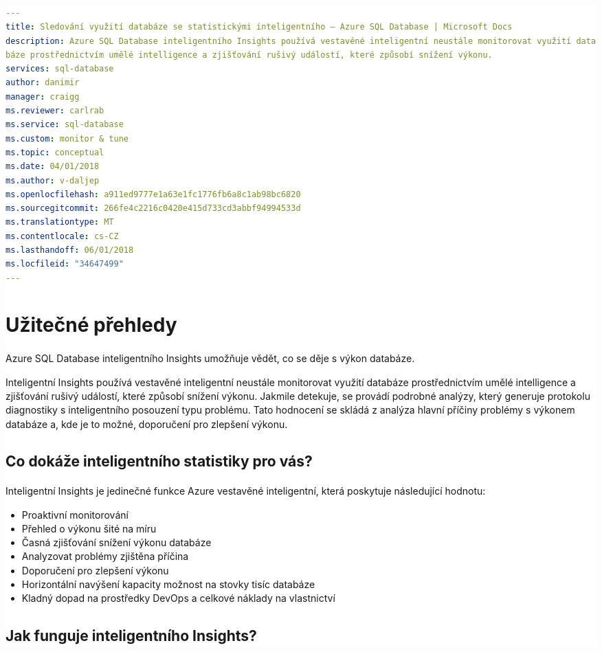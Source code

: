 ```yaml
---
title: Sledování využití databáze se statistickými inteligentního – Azure SQL Database | Microsoft Docs
description: Azure SQL Database inteligentního Insights používá vestavěné inteligentní neustále monitorovat využití databáze prostřednictvím umělé intelligence a zjišťování rušivý událostí, které způsobí snížení výkonu.
services: sql-database
author: danimir
manager: craigg
ms.reviewer: carlrab
ms.service: sql-database
ms.custom: monitor & tune
ms.topic: conceptual
ms.date: 04/01/2018
ms.author: v-daljep
ms.openlocfilehash: a911ed9777e1a63e1fc1776fb6a8c1ab98bc6820
ms.sourcegitcommit: 266fe4c2216c0420e415d733cd3abbf94994533d
ms.translationtype: MT
ms.contentlocale: cs-CZ
ms.lasthandoff: 06/01/2018
ms.locfileid: "34647499"
---
```

# <a name="intelligent-insights"></a>Užitečné přehledy

Azure SQL Database inteligentního Insights umožňuje vědět, co se děje s výkon databáze.

Inteligentní Insights používá vestavěné inteligentní neustále monitorovat využití databáze prostřednictvím umělé intelligence a zjišťování rušivý událostí, které způsobí snížení výkonu. Jakmile detekuje, se provádí podrobné analýzy, který generuje protokolu diagnostiky s inteligentního posouzení typu problému. Tato hodnocení se skládá z analýza hlavní příčiny problémy s výkonem databáze a, kde je to možné, doporučení pro zlepšení výkonu. 

## <a name="what-can-intelligent-insights-do-for-you"></a>Co dokáže inteligentního statistiky pro vás?

Inteligentní Insights je jedinečné funkce Azure vestavěné inteligentní, která poskytuje následující hodnotu:

- Proaktivní monitorování
- Přehled o výkonu šité na míru
- Časná zjišťování snížení výkonu databáze
- Analyzovat problémy zjištěna příčina
- Doporučení pro zlepšení výkonu
- Horizontální navýšení kapacity možnost na stovky tisíc databáze
- Kladný dopad na prostředky DevOps a celkové náklady na vlastnictví

## <a name="how-does-intelligent-insights-work"></a>Jak funguje inteligentního Insights?
